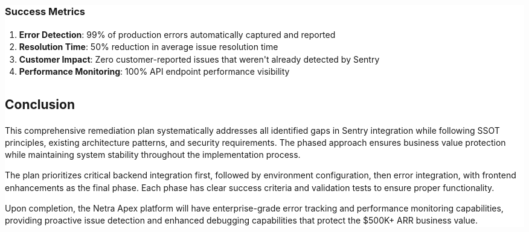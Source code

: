 ### Success Metrics
1. **Error Detection**: 99% of production errors automatically captured and reported
2. **Resolution Time**: 50% reduction in average issue resolution time
3. **Customer Impact**: Zero customer-reported issues that weren't already detected by Sentry
4. **Performance Monitoring**: 100% API endpoint performance visibility

## Conclusion

This comprehensive remediation plan systematically addresses all identified gaps in Sentry integration while following SSOT principles, existing architecture patterns, and security requirements. The phased approach ensures business value protection while maintaining system stability throughout the implementation process.

The plan prioritizes critical backend integration first, followed by environment configuration, then error integration, with frontend enhancements as the final phase. Each phase has clear success criteria and validation tests to ensure proper functionality.

Upon completion, the Netra Apex platform will have enterprise-grade error tracking and performance monitoring capabilities, providing proactive issue detection and enhanced debugging capabilities that protect the $500K+ ARR business value.